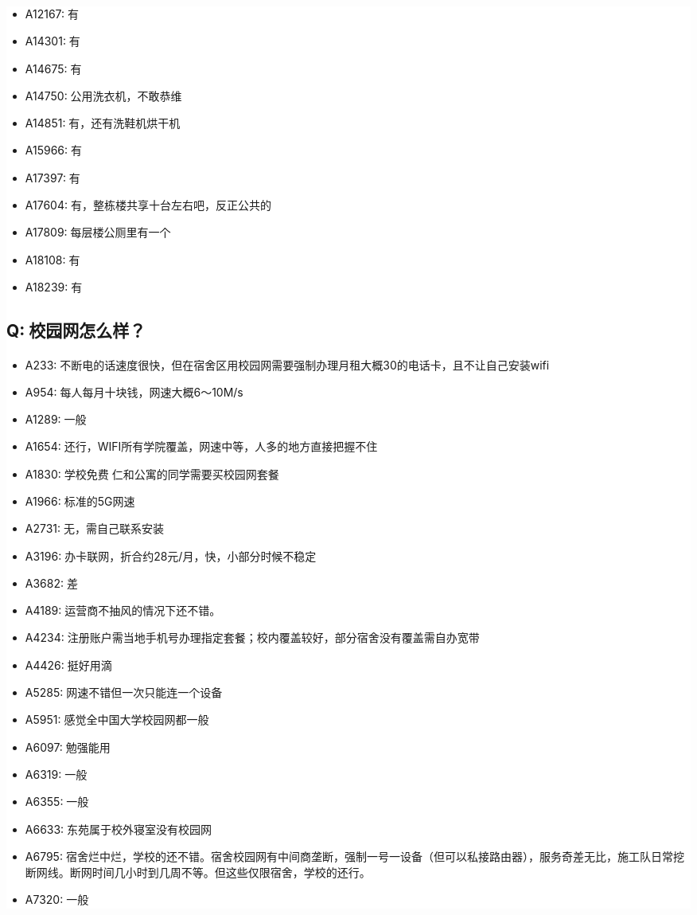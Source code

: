 - A12167: 有

- A14301: 有

- A14675: 有

- A14750: 公用洗衣机，不敢恭维

- A14851: 有，还有洗鞋机烘干机

- A15966: 有

- A17397: 有

- A17604: 有，整栋楼共享十台左右吧，反正公共的

- A17809: 每层楼公厕里有一个

- A18108: 有

- A18239: 有

## Q: 校园网怎么样？

- A233: 不断电的话速度很快，但在宿舍区用校园网需要强制办理月租大概30的电话卡，且不让自己安装wifi

- A954: 每人每月十块钱，网速大概6～10M/s

- A1289: 一般

- A1654: 还行，WIFI所有学院覆盖，网速中等，人多的地方直接把握不住

- A1830: 学校免费 仁和公寓的同学需要买校园网套餐

- A1966: 标准的5G网速

- A2731: 无，需自己联系安装

- A3196: 办卡联网，折合约28元/月，快，小部分时候不稳定

- A3682: 差

- A4189: 运营商不抽风的情况下还不错。

- A4234: 注册账户需当地手机号办理指定套餐；校内覆盖较好，部分宿舍没有覆盖需自办宽带

- A4426: 挺好用滴

- A5285: 网速不错但一次只能连一个设备

- A5951: 感觉全中国大学校园网都一般

- A6097: 勉强能用

- A6319: 一般

- A6355: 一般

- A6633: 东苑属于校外寝室没有校园网

- A6795: 宿舍烂中烂，学校的还不错。宿舍校园网有中间商垄断，强制一号一设备（但可以私接路由器），服务奇差无比，施工队日常挖断网线。断网时间几小时到几周不等。但这些仅限宿舍，学校的还行。

- A7320: 一般
